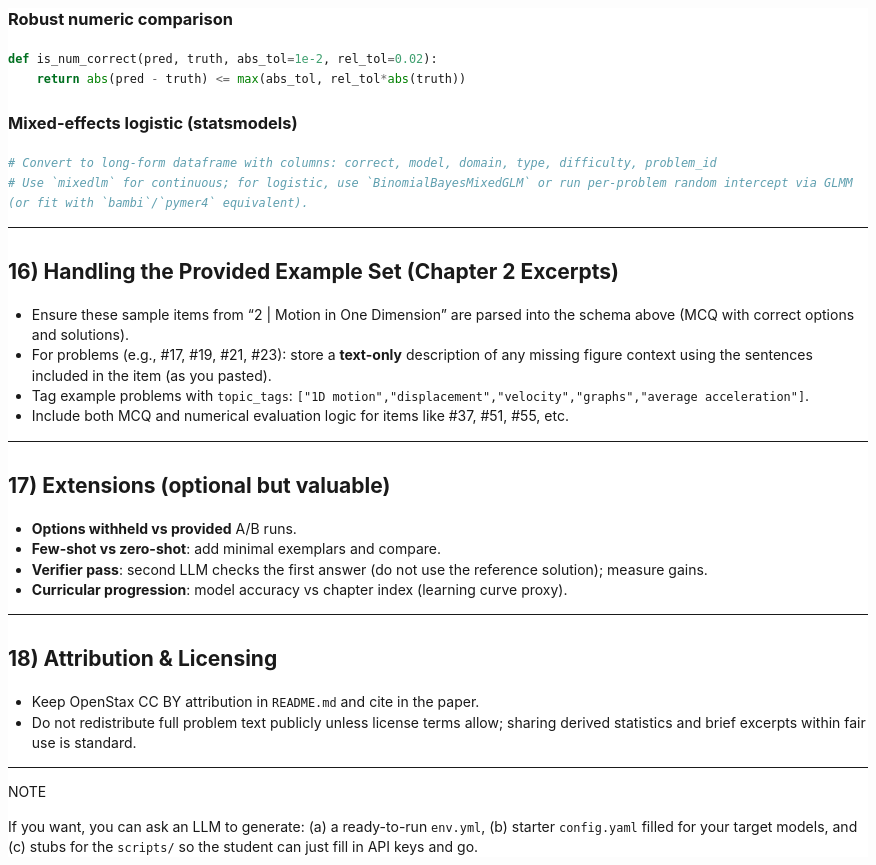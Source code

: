 ### Robust numeric comparison

```python
def is_num_correct(pred, truth, abs_tol=1e-2, rel_tol=0.02):
    return abs(pred - truth) <= max(abs_tol, rel_tol*abs(truth))
```

### Mixed-effects logistic (statsmodels)

```python
# Convert to long-form dataframe with columns: correct, model, domain, type, difficulty, problem_id
# Use `mixedlm` for continuous; for logistic, use `BinomialBayesMixedGLM` or run per-problem random intercept via GLMM (or fit with `bambi`/`pymer4` equivalent).
```

---

## 16) Handling the Provided Example Set (Chapter 2 Excerpts)

* Ensure these sample items from “2 | Motion in One Dimension” are parsed into the schema above (MCQ with correct options and solutions).
* For problems (e.g., #17, #19, #21, #23): store a **text-only** description of any missing figure context using the sentences included in the item (as you pasted).
* Tag example problems with `topic_tags`: `["1D motion","displacement","velocity","graphs","average acceleration"]`.
* Include both MCQ and numerical evaluation logic for items like #37, #51, #55, etc.

---

## 17) Extensions (optional but valuable)

* **Options withheld vs provided** A/B runs.
* **Few-shot vs zero-shot**: add minimal exemplars and compare.
* **Verifier pass**: second LLM checks the first answer (do not use the reference solution); measure gains.
* **Curricular progression**: model accuracy vs chapter index (learning curve proxy).

---

## 18) Attribution & Licensing

* Keep OpenStax CC BY attribution in `README.md` and cite in the paper.
* Do not redistribute full problem text publicly unless license terms allow; sharing derived statistics and brief excerpts within fair use is standard.

---

NOTE

If you want, you can ask an LLM to generate: (a) a ready-to-run `env.yml`, (b) starter `config.yaml` filled for your target models, and (c) stubs for the `scripts/` so the student can just fill in API keys and go.



